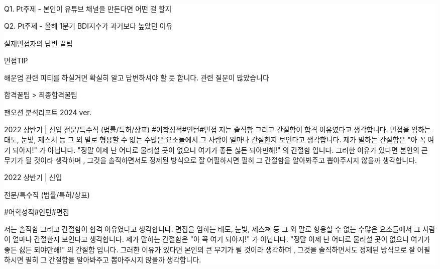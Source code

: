 Q1. Pt주제 - 본인이 유튜브 채널을 만든다면 어떤 걸 할지

Q2. Pt주제 - 올해 1분기 BDI지수가 과거보다 높았던 이유

실제면접자의 답변 꿀팁

면접TIP

해운업 관련 피티를 하실거면 확실히 알고 답변하셔야 할 듯 합니다. 관련 질문이 많았습니다

합격꿀팁 > 최종합격꿀팁

팬오션 분석리포트 2024 ver.

2022 상반기 | 신입 전문/특수직 (법률/특허/상표) #어학성적#인턴#면접 
                        저는 솔직함 그리고 간절함이 합격 이유였다고 생각합니다. 면접을 임하는 태도, 눈빛, 제스쳐 등 그 외 말로 형용할 수 없는 수많은 요소들에서 그 사람이 얼마나 간절한지 보인다고 생각합니다. 제가 말하는 간절함은 "아 꼭 여기 되야지!" 가 아닙니다. "정말 이제 난 어디로 물러설 곳이 없으니 여기가 좋든 싫든 되야만해!" 의 간절함 입니다. 그러한 이유가 있다면 본인의 큰 무기가 될 것이라 생각하며 , 그것을 솔직하면서도 정제된 방식으로 잘 어필하시면 필히 그 간절함을 알아봐주고 뽑아주시지 않을까 생각합니다.

2022 상반기 | 신입

전문/특수직 (법률/특허/상표)

#어학성적#인턴#면접

저는 솔직함 그리고 간절함이 합격 이유였다고 생각합니다. 면접을 임하는 태도, 눈빛, 제스쳐 등 그 외 말로 형용할 수 없는 수많은 요소들에서 그 사람이 얼마나 간절한지 보인다고 생각합니다. 제가 말하는 간절함은 "아 꼭 여기 되야지!" 가 아닙니다. "정말 이제 난 어디로 물러설 곳이 없으니 여기가 좋든 싫든 되야만해!" 의 간절함 입니다. 그러한 이유가 있다면 본인의 큰 무기가 될 것이라 생각하며 , 그것을 솔직하면서도 정제된 방식으로 잘 어필하시면 필히 그 간절함을 알아봐주고 뽑아주시지 않을까 생각합니다.

